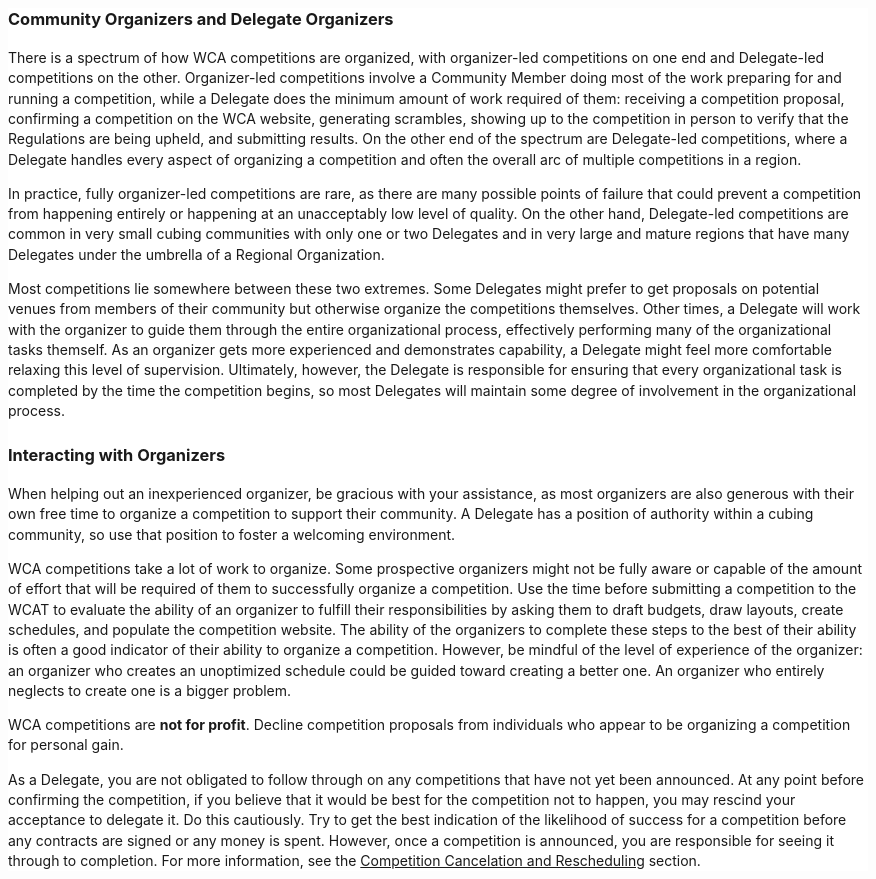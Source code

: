 ### Community Organizers and Delegate Organizers

There is a spectrum of how WCA competitions are organized, with organizer-led competitions on one end and Delegate-led competitions on the other. Organizer-led competitions involve a Community Member doing most of the work preparing for and running a competition, while a Delegate does the minimum amount of work required of them: receiving a competition proposal, confirming a competition on the WCA website, generating scrambles, showing up to the competition in person to verify that the Regulations are being upheld, and submitting results. On the other end of the spectrum are Delegate-led competitions, where a Delegate handles every aspect of organizing a competition and often the overall arc of multiple competitions in a region.

In practice, fully organizer-led competitions are rare, as there are many possible points of failure that could prevent a competition from happening entirely or happening at an unacceptably low level of quality. On the other hand, Delegate-led competitions are common in very small cubing communities with only one or two Delegates and in very large and mature regions that have many Delegates under the umbrella of a Regional Organization.

Most competitions lie somewhere between these two extremes. Some Delegates might prefer to get proposals on potential venues from members of their community but otherwise organize the competitions themselves. Other times, a Delegate will work with the organizer to guide them through the entire organizational process, effectively performing many of the organizational tasks themself. As an organizer gets more experienced and demonstrates capability, a Delegate might feel more comfortable relaxing this level of supervision. Ultimately, however, the Delegate is responsible for ensuring that every organizational task is completed by the time the competition begins, so most Delegates will maintain some degree of involvement in the organizational process.

### Interacting with Organizers

When helping out an inexperienced organizer, be gracious with your assistance, as most organizers are also generous with their own free time to organize a competition to support their community. A Delegate has a position of authority within a cubing community, so use that position to foster a welcoming environment.

WCA competitions take a lot of work to organize. Some prospective organizers might not be fully aware or capable of the amount of effort that will be required of them to successfully organize a competition. Use the time before submitting a competition to the WCAT to evaluate the ability of an organizer to fulfill their responsibilities by asking them to draft budgets, draw layouts, create schedules, and populate the competition website. The ability of the organizers to complete these steps to the best of their ability is often a good indicator of their ability to organize a competition. However, be mindful of the level of experience of the organizer: an organizer who creates an unoptimized schedule could be guided toward creating a better one. An organizer who entirely neglects to create one is a bigger problem.

WCA competitions are **not for profit**. Decline competition proposals from individuals who appear to be organizing a competition for personal gain.

As a Delegate, you are not obligated to follow through on any competitions that have not yet been announced. At any point before confirming the competition, if you believe that it would be best for the competition not to happen, you may rescind your acceptance to delegate it. Do this cautiously. Try to get the best indication of the likelihood of success for a competition before any contracts are signed or any money is spent. However, once a competition is announced, you are responsible for seeing it through to completion. For more information, see the [Competition Cancelation and Rescheduling](#competition-cancelation-and-rescheduling) section.
